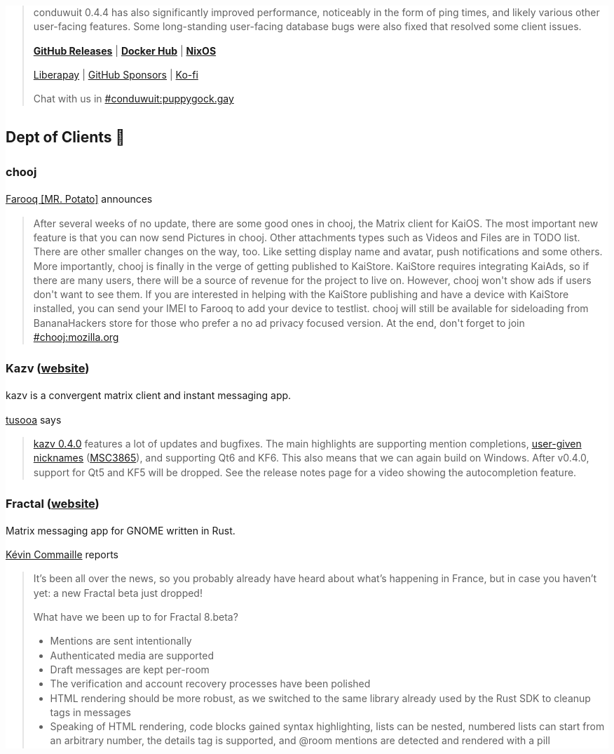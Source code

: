 > conduwuit 0.4.4 has also significantly improved performance, noticeably in the form of ping times, and likely various other user-facing features. Some long-standing user-facing database bugs were also fixed that resolved some client issues.
> 
> [**GitHub Releases**](https://github.com/girlbossceo/conduwuit/releases) | [**Docker Hub**](https://hub.docker.com/repository/docker/girlbossceo/conduwuit/general) | [**NixOS**](https://conduwuit.puppyirl.gay/deploying/nixos.html)
> 
> [Liberapay](https://liberapay.com/girlbossceo/) | [GitHub Sponsors](https://github.com/sponsors/girlbossceo) | [Ko-fi](https://ko-fi.com/puppygock)
> 
> Chat with us in [#conduwuit:puppygock.gay](https://matrix.to/#/#conduwuit:puppygock.gay)

## Dept of Clients 📱

### chooj

[Farooq [MR. Potato]](https://matrix.to/#/@farooqkz:mozilla.org) announces
 
> After several weeks of no update, there are some good ones in chooj, the Matrix client for KaiOS. The most important new feature is that you can now send Pictures in chooj. Other attachments types such as Videos and Files are in TODO list. There are other smaller changes on the way, too. Like setting display name and avatar, push notifications and some others. More importantly, chooj is finally in the verge of getting published to KaiStore. KaiStore requires integrating KaiAds, so if there are many users, there will be a source of revenue for the project to live on. However, chooj won't show ads if users don't want to see them. If you are interested in helping with the KaiStore publishing and have a device with KaiStore installed, you can send your IMEI to Farooq to add your device to testlist. chooj will still be available for sideloading from BananaHackers store for those who prefer a no ad privacy focused version. At the end, don't forget to join [#chooj:mozilla.org](https://matrix.to/#/#chooj:mozilla.org)

### Kazv ([website](https://kazv.chat/))

kazv is a convergent matrix client and instant messaging app.

[tusooa](https://matrix.to/#/@tusooa:tusooa.xyz) says

> [kazv 0.4.0](https://kazv.chat/en/release-notes/kazv/v0.4.0/) features a lot of updates and bugfixes. The main highlights are supporting mention completions, [user-given nicknames](https://iron.lily-is.land/T77) ([MSC3865](https://github.com/matrix-org/matrix-spec-proposals/pull/3865)), and supporting Qt6 and KF6. This also means that we can again build on Windows. After v0.4.0, support for Qt5 and KF5 will be dropped. See the release notes page for a video showing the autocompletion feature.

### Fractal ([website](https://gitlab.gnome.org/GNOME/fractal))

Matrix messaging app for GNOME written in Rust.

[Kévin Commaille](https://matrix.to/#/@zecakeh:tedomum.net) reports

> It’s been all over the news, so you probably already have heard about what’s happening in France, but in case you haven’t yet: a new Fractal beta just dropped!
> 
> What have we been up to for Fractal 8.beta?
> 
> * Mentions are sent intentionally
> * Authenticated media are supported
> * Draft messages are kept per-room
> * The verification and account recovery processes have been polished
> * HTML rendering should be more robust, as we switched to the same library already used by the Rust SDK to cleanup tags in messages
> * Speaking of HTML rendering, code blocks gained syntax highlighting, lists can be nested, numbered lists can start from an arbitrary number, the details tag is supported, and @room mentions are detected and rendered with a pill
> 